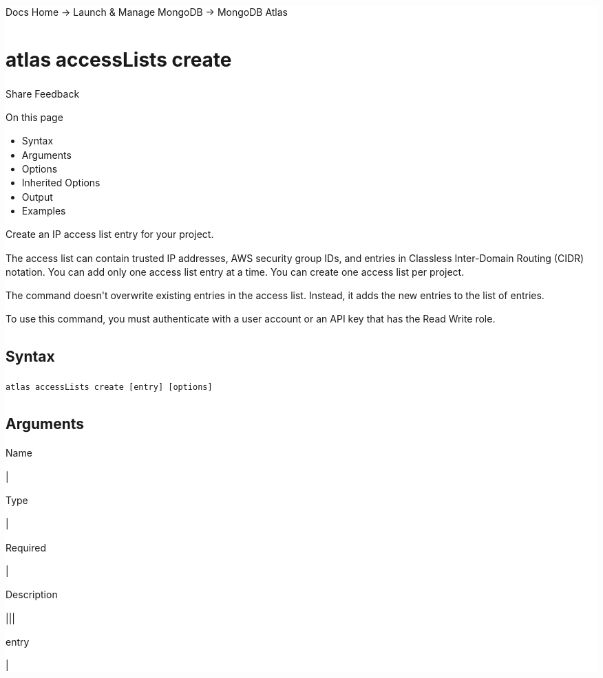 Docs Home → Launch & Manage MongoDB → MongoDB Atlas

# atlas accessLists create

Share Feedback

On this page

  * Syntax
  * Arguments
  * Options
  * Inherited Options
  * Output
  * Examples

Create an IP access list entry for your project.

The access list can contain trusted IP addresses, AWS security group IDs, and
entries in Classless Inter-Domain Routing (CIDR) notation. You can add only
one access list entry at a time. You can create one access list per project.

The command doesn't overwrite existing entries in the access list. Instead, it
adds the new entries to the list of entries.

To use this command, you must authenticate with a user account or an API key
that has the Read Write role.

## Syntax

    
    
    atlas accessLists create [entry] [options]  
      
  
## Arguments

Name

|

Type

|

Required

|

Description  
  
|||  
  
entry

|
